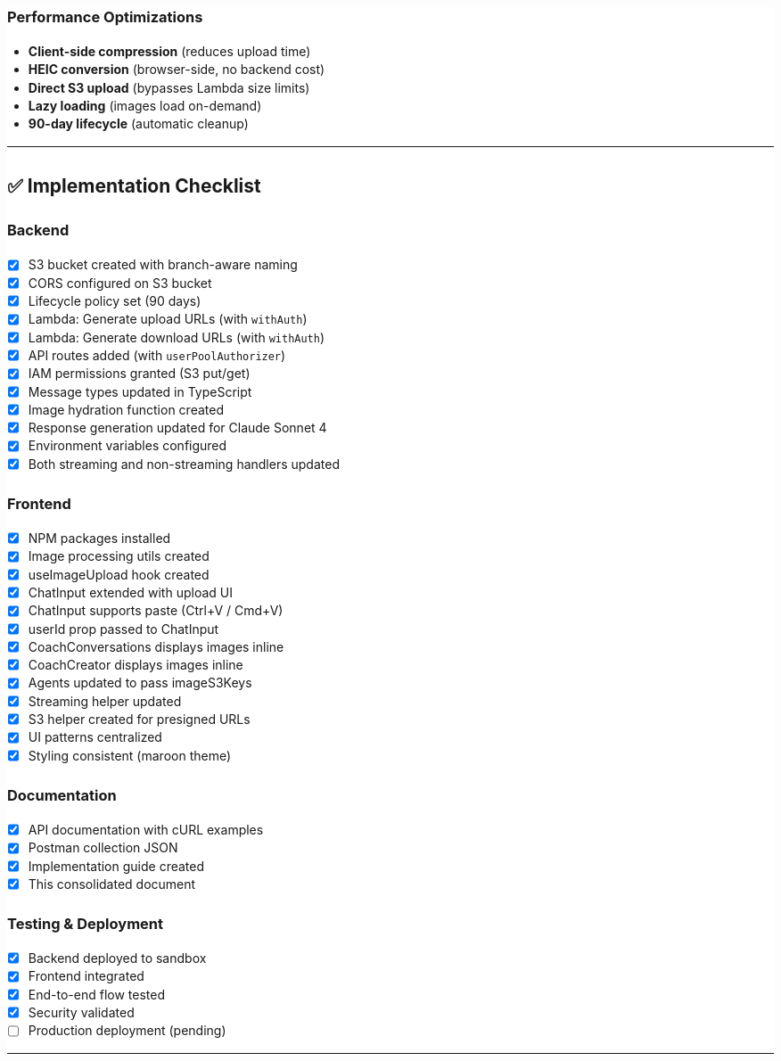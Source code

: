 ### Performance Optimizations
- **Client-side compression** (reduces upload time)
- **HEIC conversion** (browser-side, no backend cost)
- **Direct S3 upload** (bypasses Lambda size limits)
- **Lazy loading** (images load on-demand)
- **90-day lifecycle** (automatic cleanup)

---

## ✅ Implementation Checklist

### Backend
- [x] S3 bucket created with branch-aware naming
- [x] CORS configured on S3 bucket
- [x] Lifecycle policy set (90 days)
- [x] Lambda: Generate upload URLs (with `withAuth`)
- [x] Lambda: Generate download URLs (with `withAuth`)
- [x] API routes added (with `userPoolAuthorizer`)
- [x] IAM permissions granted (S3 put/get)
- [x] Message types updated in TypeScript
- [x] Image hydration function created
- [x] Response generation updated for Claude Sonnet 4
- [x] Environment variables configured
- [x] Both streaming and non-streaming handlers updated

### Frontend
- [x] NPM packages installed
- [x] Image processing utils created
- [x] useImageUpload hook created
- [x] ChatInput extended with upload UI
- [x] ChatInput supports paste (Ctrl+V / Cmd+V)
- [x] userId prop passed to ChatInput
- [x] CoachConversations displays images inline
- [x] CoachCreator displays images inline
- [x] Agents updated to pass imageS3Keys
- [x] Streaming helper updated
- [x] S3 helper created for presigned URLs
- [x] UI patterns centralized
- [x] Styling consistent (maroon theme)

### Documentation
- [x] API documentation with cURL examples
- [x] Postman collection JSON
- [x] Implementation guide created
- [x] This consolidated document

### Testing & Deployment
- [x] Backend deployed to sandbox
- [x] Frontend integrated
- [x] End-to-end flow tested
- [x] Security validated
- [ ] Production deployment (pending)

---